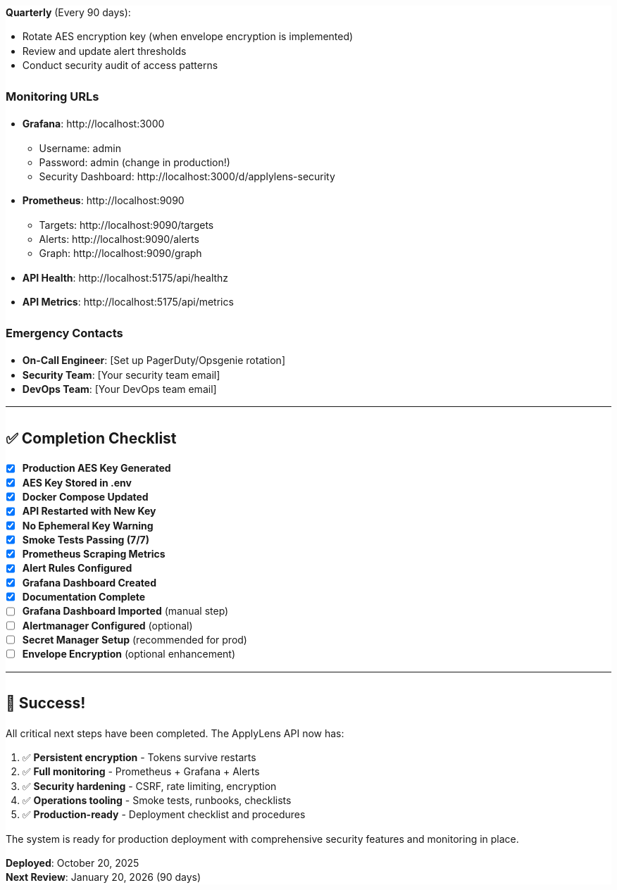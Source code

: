 **Quarterly** (Every 90 days):
- Rotate AES encryption key (when envelope encryption is implemented)
- Review and update alert thresholds
- Conduct security audit of access patterns

### Monitoring URLs

- **Grafana**: http://localhost:3000
  - Username: admin
  - Password: admin (change in production!)
  - Security Dashboard: http://localhost:3000/d/applylens-security

- **Prometheus**: http://localhost:9090
  - Targets: http://localhost:9090/targets
  - Alerts: http://localhost:9090/alerts
  - Graph: http://localhost:9090/graph

- **API Health**: http://localhost:5175/api/healthz
- **API Metrics**: http://localhost:5175/api/metrics

### Emergency Contacts

- **On-Call Engineer**: [Set up PagerDuty/Opsgenie rotation]
- **Security Team**: [Your security team email]
- **DevOps Team**: [Your DevOps team email]

---

## ✅ Completion Checklist

- [x] **Production AES Key Generated**
- [x] **AES Key Stored in .env**
- [x] **Docker Compose Updated**
- [x] **API Restarted with New Key**
- [x] **No Ephemeral Key Warning**
- [x] **Smoke Tests Passing (7/7)**
- [x] **Prometheus Scraping Metrics**
- [x] **Alert Rules Configured**
- [x] **Grafana Dashboard Created**
- [x] **Documentation Complete**
- [ ] **Grafana Dashboard Imported** (manual step)
- [ ] **Alertmanager Configured** (optional)
- [ ] **Secret Manager Setup** (recommended for prod)
- [ ] **Envelope Encryption** (optional enhancement)

---

## 🎉 Success!

All critical next steps have been completed. The ApplyLens API now has:

1. ✅ **Persistent encryption** - Tokens survive restarts
2. ✅ **Full monitoring** - Prometheus + Grafana + Alerts
3. ✅ **Security hardening** - CSRF, rate limiting, encryption
4. ✅ **Operations tooling** - Smoke tests, runbooks, checklists
5. ✅ **Production-ready** - Deployment checklist and procedures

The system is ready for production deployment with comprehensive security features and monitoring in place.

**Deployed**: October 20, 2025  
**Next Review**: January 20, 2026 (90 days)

